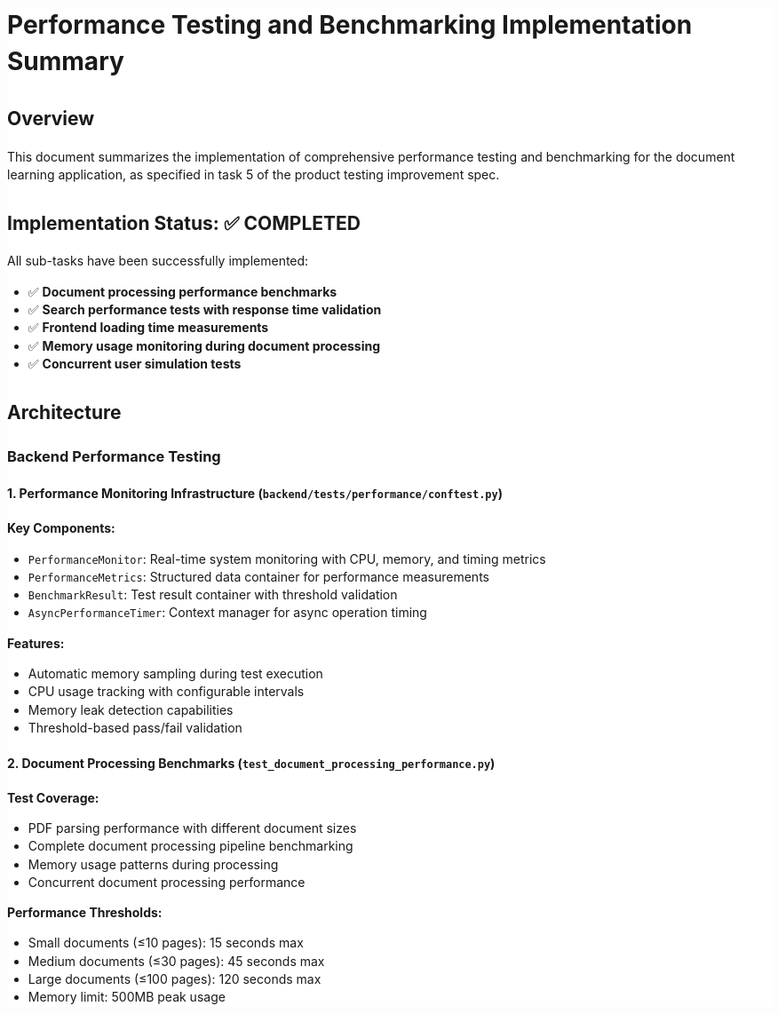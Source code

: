# Performance Testing and Benchmarking Implementation Summary

## Overview

This document summarizes the implementation of comprehensive performance testing and benchmarking for the document learning application, as specified in task 5 of the product testing improvement spec.

## Implementation Status: ✅ COMPLETED

All sub-tasks have been successfully implemented:

- ✅ **Document processing performance benchmarks**
- ✅ **Search performance tests with response time validation**
- ✅ **Frontend loading time measurements**
- ✅ **Memory usage monitoring during document processing**
- ✅ **Concurrent user simulation tests**

## Architecture

### Backend Performance Testing

#### 1. Performance Monitoring Infrastructure (`backend/tests/performance/conftest.py`)

**Key Components:**
- `PerformanceMonitor`: Real-time system monitoring with CPU, memory, and timing metrics
- `PerformanceMetrics`: Structured data container for performance measurements
- `BenchmarkResult`: Test result container with threshold validation
- `AsyncPerformanceTimer`: Context manager for async operation timing

**Features:**
- Automatic memory sampling during test execution
- CPU usage tracking with configurable intervals
- Memory leak detection capabilities
- Threshold-based pass/fail validation

#### 2. Document Processing Benchmarks (`test_document_processing_performance.py`)

**Test Coverage:**
- PDF parsing performance with different document sizes
- Complete document processing pipeline benchmarking
- Memory usage patterns during processing
- Concurrent document processing performance

**Performance Thresholds:**
- Small documents (≤10 pages): 15 seconds max
- Medium documents (≤30 pages): 45 seconds max
- Large documents (≤100 pages): 120 seconds max
- Memory limit: 500MB peak usage
